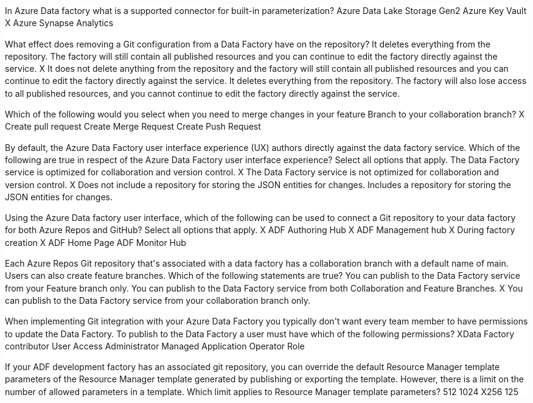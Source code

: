 In Azure Data factory what is a supported connector for built-in parameterization?
	Azure Data Lake Storage Gen2
	Azure Key Vault
	X Azure Synapse Analytics

What effect does removing a Git configuration from a Data Factory have on the repository?
	It deletes everything from the repository. The factory will still contain all published resources and you can continue to edit the factory directly against the service.
	X It does not delete anything from the repository and the factory will still contain all published resources and you can continue to edit the factory directly against the service.
	It deletes everything from the repository. The factory will also lose access to all published resources, and you cannot continue to edit the factory directly against the service.

Which of the following would you select when you need to merge changes in your feature Branch to your collaboration branch?
	X Create pull request
	Create Merge Request
	Create Push Request

By default, the Azure Data Factory user interface experience (UX) authors directly against the data factory service. Which of the following are true in respect of the Azure Data Factory user interface experience? Select all options that apply.
	The Data Factory service is optimized for collaboration and version control.
	X The Data Factory service is not optimized for collaboration and version control.
	X Does not include a repository for storing the JSON entities for changes.
	Includes a repository for storing the JSON entities for changes.

Using the Azure Data factory user interface, which of the following can be used to connect a Git repository to your data factory for both Azure Repos and GitHub? Select all options that apply.
	X ADF Authoring Hub
	X ADF Management hub
	X During factory creation
	X ADF Home Page
	ADF Monitor Hub

Each Azure Repos Git repository that's associated with a data factory has a collaboration branch with a default name of main. Users can also create feature branches. Which of the following statements are true?
	You can publish to the Data Factory service from your Feature branch only.
	You can publish to the Data Factory service from both Collaboration and Feature Branches.
	X You can publish to the Data Factory service from your collaboration branch only.

When implementing Git integration with your Azure Data Factory you typically don't want every team member to have permissions to update the Data Factory. To publish to the Data Factory a user must have which of the following permissions?
	XData Factory contributor
	User Access Administrator
	Managed Application Operator Role

If your ADF development factory has an associated git repository, you can override the default Resource Manager template parameters of the Resource Manager template generated by publishing or exporting the template. However, there is a limit on the number of allowed parameters in a template. Which limit applies to Resource Manager template parameters?
	512
	1024
	X256
	125
